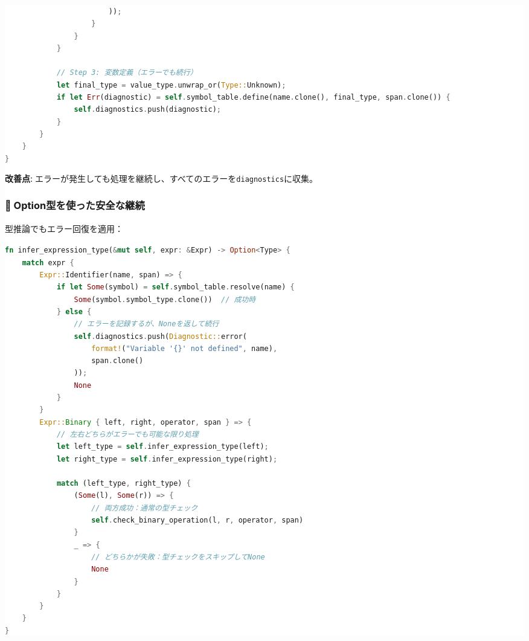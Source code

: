 ```rust
                        ));
                    }
                }
            }
            
            // Step 3: 変数定義（エラーでも続行）
            let final_type = value_type.unwrap_or(Type::Unknown);
            if let Err(diagnostic) = self.symbol_table.define(name.clone(), final_type, span.clone()) {
                self.diagnostics.push(diagnostic);
            }
        }
    }
}
```

**改善点**: エラーが発生しても処理を継続し、すべてのエラーを`diagnostics`に収集。

### 🔄 Option型を使った安全な継続

型推論でもエラー回復を適用：

```rust
fn infer_expression_type(&mut self, expr: &Expr) -> Option<Type> {
    match expr {
        Expr::Identifier(name, span) => {
            if let Some(symbol) = self.symbol_table.resolve(name) {
                Some(symbol.symbol_type.clone())  // 成功時
            } else {
                // エラーを記録するが、Noneを返して続行
                self.diagnostics.push(Diagnostic::error(
                    format!("Variable '{}' not defined", name),
                    span.clone()
                ));
                None
            }
        }
        Expr::Binary { left, right, operator, span } => {
            // 左右どちらがエラーでも可能な限り処理
            let left_type = self.infer_expression_type(left);
            let right_type = self.infer_expression_type(right);
            
            match (left_type, right_type) {
                (Some(l), Some(r)) => {
                    // 両方成功：通常の型チェック
                    self.check_binary_operation(l, r, operator, span)
                }
                _ => {
                    // どちらかが失敗：型チェックをスキップしてNone
                    None
                }
            }
        }
    }
}
```
